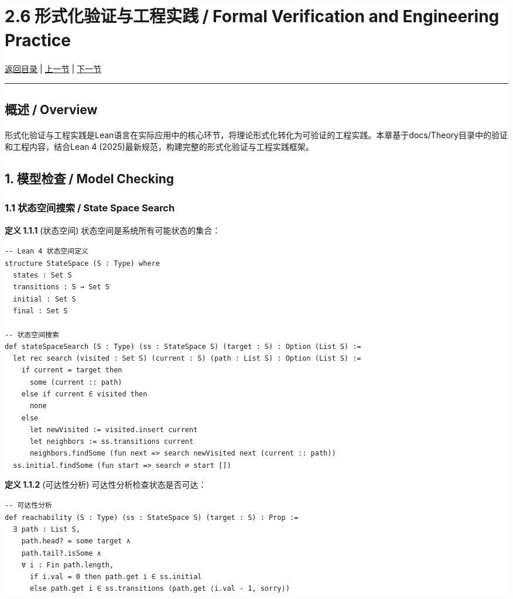 # 2.6 形式化验证与工程实践 / Formal Verification and Engineering Practice

[返回目录](../README.md) | [上一节](2.5-同伦类型论.md) | [下一节](2.7-前沿理论发展.md)

---

## 概述 / Overview

形式化验证与工程实践是Lean语言在实际应用中的核心环节，将理论形式化转化为可验证的工程实践。本章基于docs/Theory目录中的验证和工程内容，结合Lean 4 (2025)最新规范，构建完整的形式化验证与工程实践框架。

## 1. 模型检查 / Model Checking

### 1.1 状态空间搜索 / State Space Search

**定义 1.1.1** (状态空间) 状态空间是系统所有可能状态的集合：

```lean
-- Lean 4 状态空间定义
structure StateSpace (S : Type) where
  states : Set S
  transitions : S → Set S
  initial : Set S
  final : Set S

-- 状态空间搜索
def stateSpaceSearch (S : Type) (ss : StateSpace S) (target : S) : Option (List S) :=
  let rec search (visited : Set S) (current : S) (path : List S) : Option (List S) :=
    if current = target then
      some (current :: path)
    else if current ∈ visited then
      none
    else
      let newVisited := visited.insert current
      let neighbors := ss.transitions current
      neighbors.findSome (fun next => search newVisited next (current :: path))
  ss.initial.findSome (fun start => search ∅ start [])
```

**定义 1.1.2** (可达性分析) 可达性分析检查状态是否可达：

```lean
-- 可达性分析
def reachability (S : Type) (ss : StateSpace S) (target : S) : Prop :=
  ∃ path : List S, 
    path.head? = some target ∧ 
    path.tail?.isSome ∧
    ∀ i : Fin path.length, 
      if i.val = 0 then path.get i ∈ ss.initial
      else path.get i ∈ ss.transitions (path.get ⟨i.val - 1, sorry⟩)
```
